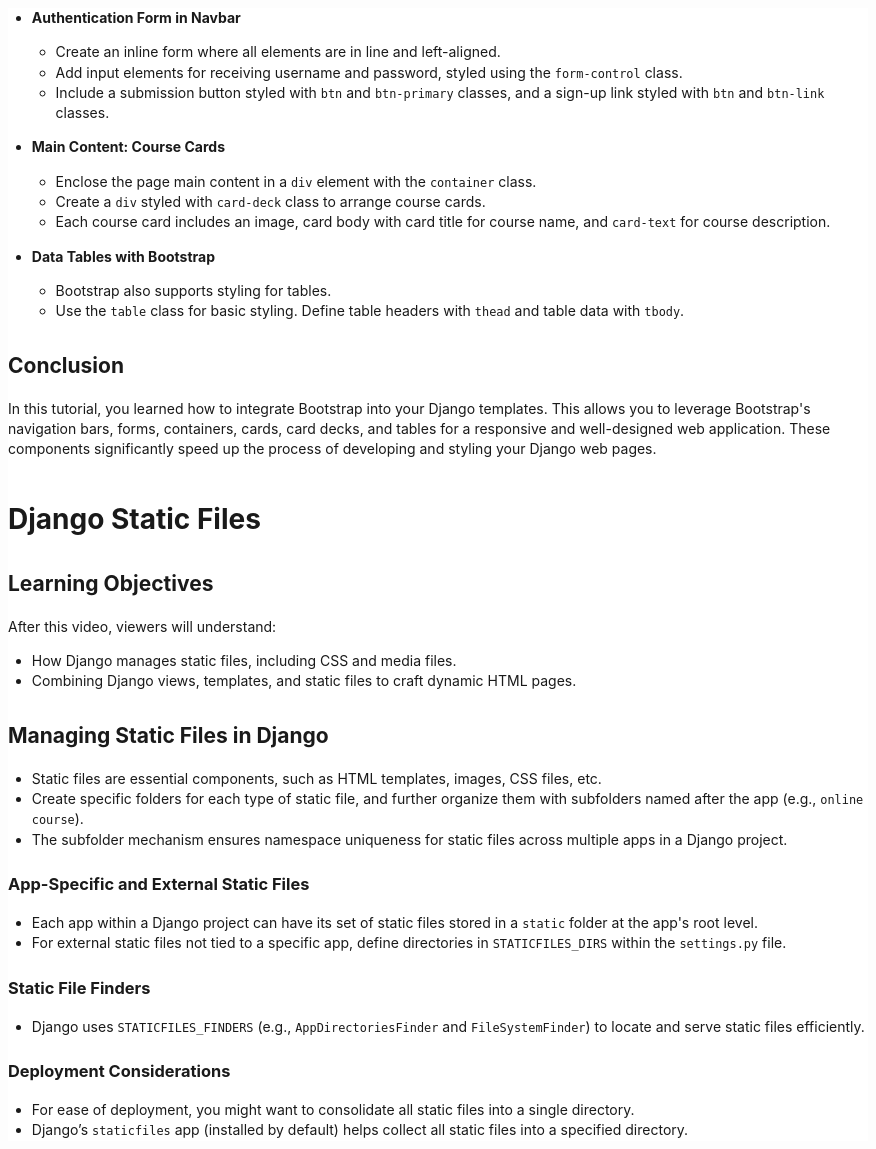 - **Authentication Form in Navbar**
  - Create an inline form where all elements are in line and left-aligned.
  - Add input elements for receiving username and password, styled using the `form-control` class.
  - Include a submission button styled with `btn` and `btn-primary` classes, and a sign-up link styled with `btn` and `btn-link` classes.

- **Main Content: Course Cards**
  - Enclose the page main content in a `div` element with the `container` class.
  - Create a `div` styled with `card-deck` class to arrange course cards.
  - Each course card includes an image, card body with card title for course name, and `card-text` for course description.

- **Data Tables with Bootstrap**
  - Bootstrap also supports styling for tables.
  - Use the `table` class for basic styling. Define table headers with `thead` and table data with `tbody`.

## Conclusion
In this tutorial, you learned how to integrate Bootstrap into your Django templates. This allows you to leverage Bootstrap's navigation bars, forms, containers, cards, card decks, and tables for a responsive and well-designed web application. These components significantly speed up the process of developing and styling your Django web pages.


# Django Static Files

## Learning Objectives
After this video, viewers will understand:
- How Django manages static files, including CSS and media files.
- Combining Django views, templates, and static files to craft dynamic HTML pages.

## Managing Static Files in Django
- Static files are essential components, such as HTML templates, images, CSS files, etc.
- Create specific folders for each type of static file, and further organize them with subfolders named after the app (e.g., `onlinecourse`).
- The subfolder mechanism ensures namespace uniqueness for static files across multiple apps in a Django project.

### App-Specific and External Static Files
- Each app within a Django project can have its set of static files stored in a `static` folder at the app's root level.
- For external static files not tied to a specific app, define directories in `STATICFILES_DIRS` within the `settings.py` file.

### Static File Finders
- Django uses `STATICFILES_FINDERS` (e.g., `AppDirectoriesFinder` and `FileSystemFinder`) to locate and serve static files efficiently.

### Deployment Considerations
- For ease of deployment, you might want to consolidate all static files into a single directory.
- Django’s `staticfiles` app (installed by default) helps collect all static files into a specified directory.
  